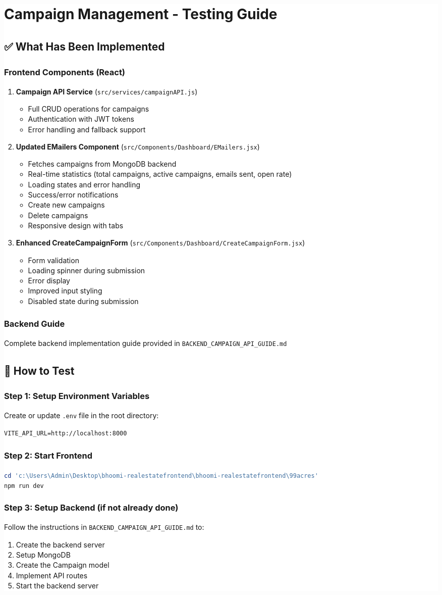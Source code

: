 # Campaign Management - Testing Guide

## ✅ What Has Been Implemented

### Frontend Components (React)

1. **Campaign API Service** (`src/services/campaignAPI.js`)
   - Full CRUD operations for campaigns
   - Authentication with JWT tokens
   - Error handling and fallback support

2. **Updated EMailers Component** (`src/Components/Dashboard/EMailers.jsx`)
   - Fetches campaigns from MongoDB backend
   - Real-time statistics (total campaigns, active campaigns, emails sent, open rate)
   - Loading states and error handling
   - Success/error notifications
   - Create new campaigns
   - Delete campaigns
   - Responsive design with tabs

3. **Enhanced CreateCampaignForm** (`src/Components/Dashboard/CreateCampaignForm.jsx`)
   - Form validation
   - Loading spinner during submission
   - Error display
   - Improved input styling
   - Disabled state during submission

### Backend Guide

Complete backend implementation guide provided in `BACKEND_CAMPAIGN_API_GUIDE.md`

## 🚀 How to Test

### Step 1: Setup Environment Variables

Create or update `.env` file in the root directory:

```env
VITE_API_URL=http://localhost:8000
```

### Step 2: Start Frontend

```powershell
cd 'c:\Users\Admin\Desktop\bhoomi-realestatefrontend\bhoomi-realestatefrontend\99acres'
npm run dev
```

### Step 3: Setup Backend (if not already done)

Follow the instructions in `BACKEND_CAMPAIGN_API_GUIDE.md` to:
1. Create the backend server
2. Setup MongoDB
3. Create the Campaign model
4. Implement API routes
5. Start the backend server
